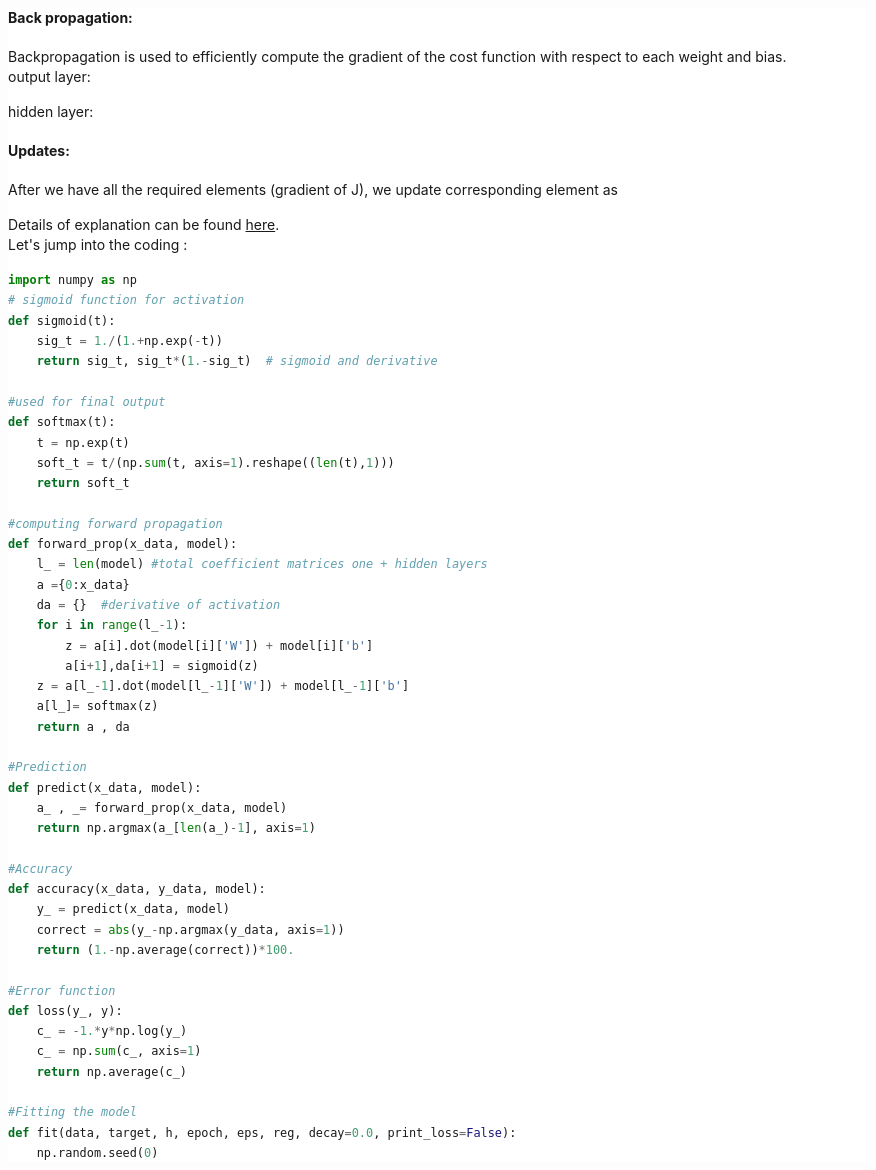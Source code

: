#### Back propagation:<br>
Backpropagation is used to efficiently compute the gradient of the cost function with respect to each weight and bias. <br>
output layer:<br>
![ol](http://latex.codecogs.com/gif.latex?%5Clarge%20%5C%5C%20%5Cfrac%7B%5Cpartial%20J%7D%7B%5Cpartial%20z%5E%7Bn_%7Bl%7D%7D%7D%20%3D%20%5Cdelta%20%5E%7Bn_%7Bl%7D%7D%20%3D%20%28a%5E%7Bn_%7Bl%7D%7D-y%29%24)

hidden layer:<br>
![hl](http://latex.codecogs.com/gif.latex?%5Clarge%20%5C%5C%20%5Cdelta%20%5E%7Bl%7D%20%3D%20%28W%5E%7Bl%7D%29%5E%7BT%7D%5Cdelta%20%5E%7Bl&plus;1%7D%20%5Codot%20f%27%28z%5E%7Bl%7D%29%20%24%20%5C%5C%20%5C%5C%20%24%5Codot%20%24represents%20item%20wise%20product%20%5C%5C%20%5C%5C%20%24%5Cfrac%7B%5Cpartial%20J%7D%7B%5Cpartial%20W%5E%7Bl%7D%7D%20%3D%20%28a%5E%7Bl%7D%29%5E%7BT%7D%20%5Cdelta%5E%7Bl&plus;1%7D%20%24%20%5C%5C%20%5C%5C%20%24%5Cfrac%7B%5Cpartial%20J%7D%7B%5Cpartial%20b%5E%7Bl%7D%7D%20%3D%20%5Csum%5E%7Bm%7D%20%5Cdelta%5E%7Bl&plus;1%7D%20%24)

#### Updates:<br>
After we have all the required elements (gradient of J), we update corresponding element as <br>
![update](http://latex.codecogs.com/gif.latex?%5Clarge%20%5C%5C%20W%5E%7Bl%7D%20%3D%20W%5E%7Bl%7D%20-%20%5Calpha%20%5Cfrac%7B%5Cpartial%20J%7D%7B%5Cpartial%20W%5E%7Bl%7D%7D%24%20%5C%5C%20%5C%5C%20%24b%5E%7Bl%7D%20%3D%20b%5E%7Bl%7D%20-%20%5Calpha%20%5Cfrac%7B%5Cpartial%20J%7D%7B%5Cpartial%20b%5E%7Bl%7D%7D%24)

Details of explanation can be found <a href='http://ufldl.stanford.edu/tutorial/supervised/MultiLayerNeuralNetworks/'>here</a>. <br>
Let's jump into the coding :


```python
import numpy as np
# sigmoid function for activation
def sigmoid(t):
    sig_t = 1./(1.+np.exp(-t)) 
    return sig_t, sig_t*(1.-sig_t)  # sigmoid and derivative

#used for final output
def softmax(t):
    t = np.exp(t)
    soft_t = t/(np.sum(t, axis=1).reshape((len(t),1)))
    return soft_t

#computing forward propagation
def forward_prop(x_data, model):
    l_ = len(model) #total coefficient matrices one + hidden layers
    a ={0:x_data}
    da = {}  #derivative of activation
    for i in range(l_-1):
        z = a[i].dot(model[i]['W']) + model[i]['b']
        a[i+1],da[i+1] = sigmoid(z)
    z = a[l_-1].dot(model[l_-1]['W']) + model[l_-1]['b']
    a[l_]= softmax(z)
    return a , da
    
#Prediction
def predict(x_data, model):
    a_ , _= forward_prop(x_data, model)
    return np.argmax(a_[len(a_)-1], axis=1)

#Accuracy
def accuracy(x_data, y_data, model):
    y_ = predict(x_data, model)
    correct = abs(y_-np.argmax(y_data, axis=1))
    return (1.-np.average(correct))*100.

#Error function
def loss(y_, y):
    c_ = -1.*y*np.log(y_)
    c_ = np.sum(c_, axis=1)
    return np.average(c_)

#Fitting the model
def fit(data, target, h, epoch, eps, reg, decay=0.0, print_loss=False):
    np.random.seed(0)
```